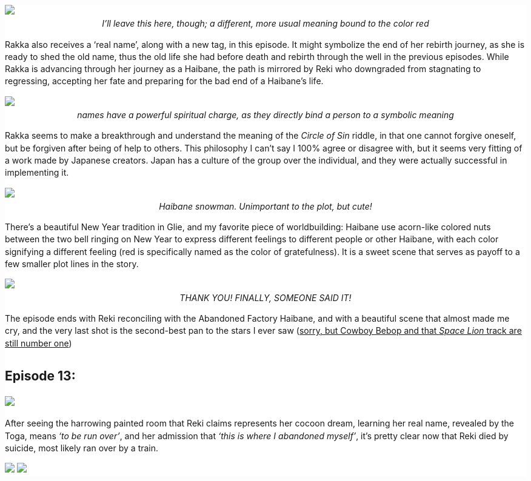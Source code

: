 <img  width="600vw"  src="{{ site.url }}/assets/img/articles/haibane-renmei/59.png"/>

<center><i>I’ll leave this here, though; a different, more usual meaning bound to the color red</i></center>

Rakka also receives a ‘real name’, along with a new tag, in this episode. It might symbolize the end of her rebirth journey, as she is ready to shed the old name, thus the old life she had before death and rebirth through the well in the previous episodes. While Rakka is advancing through her journey as a Haibane, the path is mirrored by Reki who downgraded from stagnating to regressing, accepting her fate and preparing for the bad end of a Haibane’s life.

<img  width="600vw"  src="{{ site.url }}/assets/img/articles/haibane-renmei/60.png"/>

<center><i>names have a powerful spiritual charge, as they directly bind a person to a symbolic meaning</i></center>

Rakka seems to make a breakthrough and understand the meaning of the _Circle of Sin_ riddle, in that one cannot forgive oneself, but be forgiven after being of help to others. This philosophy I can’t say I 100% agree or disagree with, but it seems very fitting of a work made by Japanese creators. Japan has a culture of the group over the individual, and they were actually successful in implementing it.

<img  width="600vw"  src="{{ site.url }}/assets/img/articles/haibane-renmei/61.png"/>

<center><i>Haibane snowman. Unimportant to the plot, but cute!</i></center>

There’s a beautiful New Year tradition in Glie, and my favorite piece of worldbuilding: Haibane use acorn-like colored nuts between the two bell ringing on New Year to express different feelings to different people or other Haibane, with each color signifying a different feeling (red is specifically named as the color of gratefulness). It is a sweet scene that serves as payoff to a few smaller plot lines in the story.

<img  width="600vw"  src="{{ site.url }}/assets/img/articles/haibane-renmei/62.png"/>

<center><i>THANK YOU! FINALLY, SOMEONE SAID IT!</i></center>

The episode ends with Reki reconciling with the Abandoned Factory Haibane, and with a beautiful scene that almost made me cry, and the very last shot is the second-best pan to the stars I ever saw ([sorry, but Cowboy Bebop and that _Space Lion_ track are still number one](https://youtu.be/hARDe8LY5lo?si=Jb_8ZeH_WdtkKhk_&t=243))

Episode 13:
-----------

<img  width="600vw"  src="{{ site.url }}/assets/img/articles/haibane-renmei/63.png"/>

After seeing the harrowing painted room that Reki claims represents her cocoon dream, learning her real name, revealed by the Toga, means _‘to be run over’_, and her admission that _‘this is where I abandoned myself’_, it’s pretty clear now that Reki died by suicide, most likely ran over by a train.

<img  width="600vw"  src="{{ site.url }}/assets/img/articles/haibane-renmei/64.png"/>

<img  width="600vw"  src="{{ site.url }}/assets/img/articles/haibane-renmei/65.png"/>
